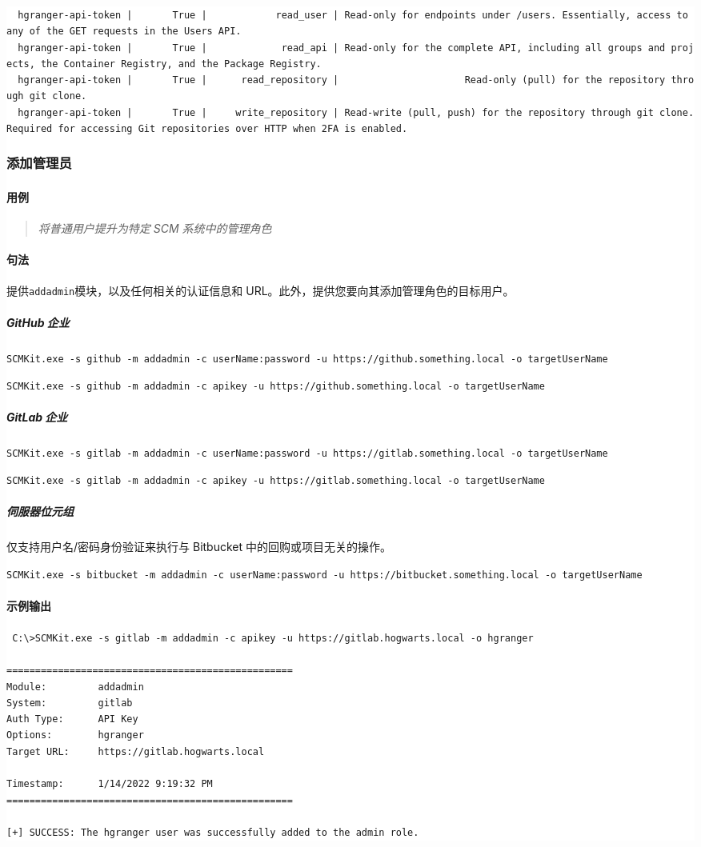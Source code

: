 ```
  hgranger-api-token |       True |            read_user | Read-only for endpoints under /users. Essentially, access to any of the GET requests in the Users API.
  hgranger-api-token |       True |             read_api | Read-only for the complete API, including all groups and projects, the Container Registry, and the Package Registry.
  hgranger-api-token |       True |      read_repository |                      Read-only (pull) for the repository through git clone.
  hgranger-api-token |       True |     write_repository | Read-write (pull, push) for the repository through git clone. Required for accessing Git repositories over HTTP when 2FA is enabled. 
```

### 添加管理员

#### 用例

> *将普通用户提升为特定 SCM 系统中的管理角色*

#### 句法

提供`addadmin`模块，以及任何相关的认证信息和 URL。此外，提供您要向其添加管理角色的目标用户。

##### GitHub 企业

`SCMKit.exe -s github -m addadmin -c userName:password -u https://github.something.local -o targetUserName`

`SCMKit.exe -s github -m addadmin -c apikey -u https://github.something.local -o targetUserName`

##### GitLab 企业

`SCMKit.exe -s gitlab -m addadmin -c userName:password -u https://gitlab.something.local -o targetUserName`

`SCMKit.exe -s gitlab -m addadmin -c apikey -u https://gitlab.something.local -o targetUserName`

##### 伺服器位元组

仅支持用户名/密码身份验证来执行与 Bitbucket 中的回购或项目无关的操作。

`SCMKit.exe -s bitbucket -m addadmin -c userName:password -u https://bitbucket.something.local -o targetUserName`

#### 示例输出

```
 C:\>SCMKit.exe -s gitlab -m addadmin -c apikey -u https://gitlab.hogwarts.local -o hgranger

==================================================
Module:         addadmin
System:         gitlab
Auth Type:      API Key
Options:        hgranger
Target URL:     https://gitlab.hogwarts.local

Timestamp:      1/14/2022 9:19:32 PM
==================================================

[+] SUCCESS: The hgranger user was successfully added to the admin role. 
```
